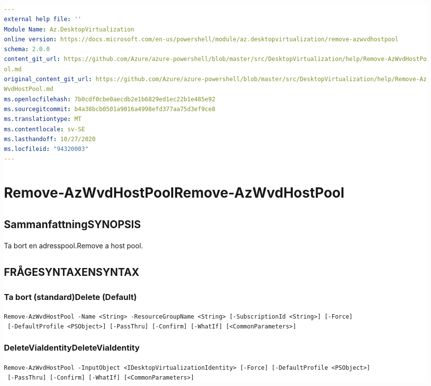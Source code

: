 ```yaml
---
external help file: ''
Module Name: Az.DesktopVirtualization
online version: https://docs.microsoft.com/en-us/powershell/module/az.desktopvirtualization/remove-azwvdhostpool
schema: 2.0.0
content_git_url: https://github.com/Azure/azure-powershell/blob/master/src/DesktopVirtualization/help/Remove-AzWvdHostPool.md
original_content_git_url: https://github.com/Azure/azure-powershell/blob/master/src/DesktopVirtualization/help/Remove-AzWvdHostPool.md
ms.openlocfilehash: 7b0cdf0cbe0aecdb2e1b6829ed1ec22b1e485e92
ms.sourcegitcommit: b4a38bcb0501a9016a4998efd377aa75d3ef9ce8
ms.translationtype: MT
ms.contentlocale: sv-SE
ms.lasthandoff: 10/27/2020
ms.locfileid: "94320003"
---
```

# <span data-ttu-id="31690-101">Remove-AzWvdHostPool</span><span class="sxs-lookup"><span data-stu-id="31690-101">Remove-AzWvdHostPool</span></span>

## <span data-ttu-id="31690-102">Sammanfattning</span><span class="sxs-lookup"><span data-stu-id="31690-102">SYNOPSIS</span></span>
<span data-ttu-id="31690-103">Ta bort en adresspool.</span><span class="sxs-lookup"><span data-stu-id="31690-103">Remove a host pool.</span></span>

## <span data-ttu-id="31690-104">FRÅGESYNTAXEN</span><span class="sxs-lookup"><span data-stu-id="31690-104">SYNTAX</span></span>

### <span data-ttu-id="31690-105">Ta bort (standard)</span><span class="sxs-lookup"><span data-stu-id="31690-105">Delete (Default)</span></span>
```
Remove-AzWvdHostPool -Name <String> -ResourceGroupName <String> [-SubscriptionId <String>] [-Force]
 [-DefaultProfile <PSObject>] [-PassThru] [-Confirm] [-WhatIf] [<CommonParameters>]
```

### <span data-ttu-id="31690-106">DeleteViaIdentity</span><span class="sxs-lookup"><span data-stu-id="31690-106">DeleteViaIdentity</span></span>
```
Remove-AzWvdHostPool -InputObject <IDesktopVirtualizationIdentity> [-Force] [-DefaultProfile <PSObject>]
 [-PassThru] [-Confirm] [-WhatIf] [<CommonParameters>]
```
